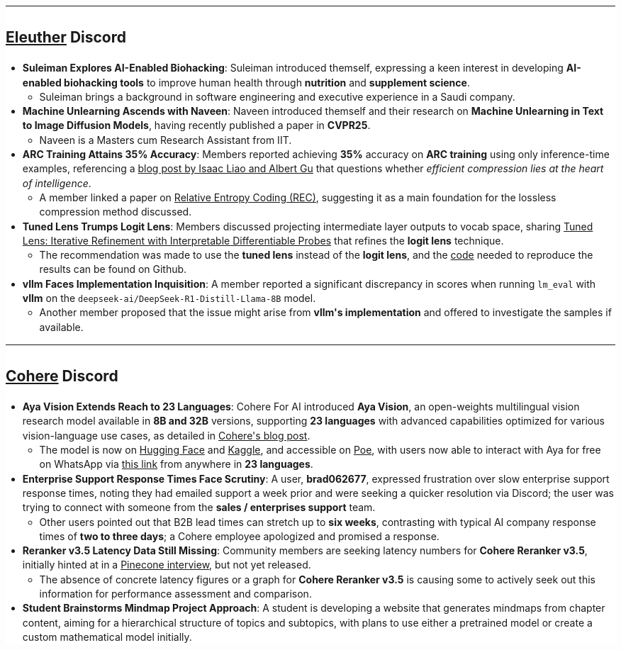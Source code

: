 


---



## [Eleuther](https://discord.com/channels/729741769192767510) Discord

- **Suleiman Explores AI-Enabled Biohacking**: Suleiman introduced themself, expressing a keen interest in developing **AI-enabled biohacking tools** to improve human health through **nutrition** and **supplement science**.
   - Suleiman brings a background in software engineering and executive experience in a Saudi company.
- **Machine Unlearning Ascends with Naveen**: Naveen introduced themself and their research on **Machine Unlearning in Text to Image Diffusion Models**, having recently published a paper in **CVPR25**.
   - Naveen is a Masters cum Research Assistant from IIT.
- **ARC Training Attains 35% Accuracy**: Members reported achieving **35%** accuracy on **ARC training** using only inference-time examples, referencing a [blog post by Isaac Liao and Albert Gu](https://iliao2345.github.io/blog_posts/arc_agi_without_pretraining/arc_agi_without_pretraining.html) that questions whether *efficient compression lies at the heart of intelligence*.
   - A member linked a paper on [Relative Entropy Coding (REC)](https://arxiv.org/abs/2010.01185), suggesting it as a main foundation for the lossless compression method discussed.
- **Tuned Lens Trumps Logit Lens**: Members discussed projecting intermediate layer outputs to vocab space, sharing [Tuned Lens: Iterative Refinement with Interpretable Differentiable Probes](https://arxiv.org/abs/2303.08112) that refines the **logit lens** technique.
   - The recommendation was made to use the **tuned lens** instead of the **logit lens**, and the [code](https://github.com/AlignmentResearch/tuned-lens) needed to reproduce the results can be found on Github.
- **vllm Faces Implementation Inquisition**: A member reported a significant discrepancy in scores when running `lm_eval` with **vllm** on the `deepseek-ai/DeepSeek-R1-Distill-Llama-8B` model.
   - Another member proposed that the issue might arise from **vllm's implementation** and offered to investigate the samples if available.



---



## [Cohere](https://discord.com/channels/954421988141711382) Discord

- **Aya Vision Extends Reach to 23 Languages**: Cohere For AI introduced **Aya Vision**, an open-weights multilingual vision research model available in **8B and 32B** versions, supporting **23 languages** with advanced capabilities optimized for various vision-language use cases, as detailed in [Cohere's blog post](https://cohere.com/blog/aya-vision).
   - The model is now on [Hugging Face](https://huggingface.co/collections/CohereForAI/c4ai-aya-vision) and [Kaggle](https://www.kaggle.com/models/cohereforai/aya-vision), and accessible on [Poe](https://poe.com/Aya-Vision), with users now able to interact with Aya for free on WhatsApp via [this link](https://cohere.com/research/aya/whatsapp) from anywhere in **23 languages**.
- **Enterprise Support Response Times Face Scrutiny**: A user, **brad062677**, expressed frustration over slow enterprise support response times, noting they had emailed support a week prior and were seeking a quicker resolution via Discord; the user was trying to connect with someone from the **sales / enterprises support** team.
   - Other users pointed out that B2B lead times can stretch up to **six weeks**, contrasting with typical AI company response times of **two to three days**; a Cohere employee apologized and promised a response.
- **Reranker v3.5 Latency Data Still Missing**: Community members are seeking latency numbers for **Cohere Reranker v3.5**, initially hinted at in a [Pinecone interview](https://www.pinecone.io/learn/cohere-rerank/), but not yet released.
   - The absence of concrete latency figures or a graph for **Cohere Reranker v3.5** is causing some to actively seek out this information for performance assessment and comparison.
- **Student Brainstorms Mindmap Project Approach**: A student is developing a website that generates mindmaps from chapter content, aiming for a hierarchical structure of topics and subtopics, with plans to use either a pretrained model or create a custom mathematical model initially.